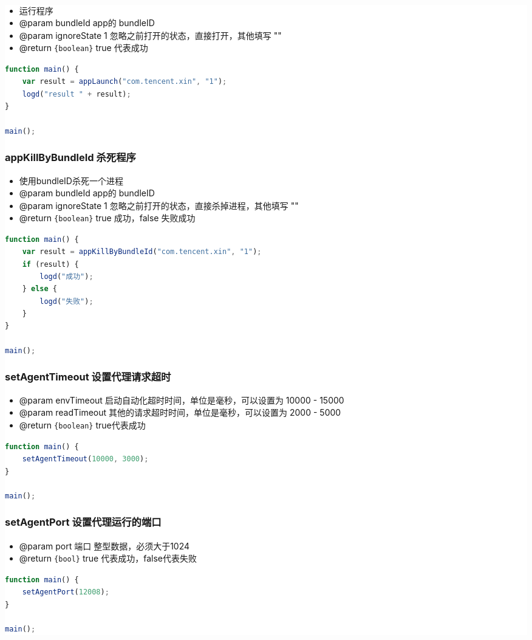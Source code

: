 * 运行程序
* @param bundleId app的 bundleID
* @param ignoreState 1 忽略之前打开的状态，直接打开，其他填写 ""
* @return `{boolean}` true 代表成功

```javascript showLineNumbers
function main() {
    var result = appLaunch("com.tencent.xin", "1");
    logd("result " + result);
}

main();
```

### appKillByBundleId 杀死程序

* 使用bundleID杀死一个进程
* @param bundleId app的 bundleID
* @param ignoreState 1 忽略之前打开的状态，直接杀掉进程，其他填写 ""
* @return `{boolean}` true 成功，false 失败成功

```javascript showLineNumbers
function main() {
    var result = appKillByBundleId("com.tencent.xin", "1");
    if (result) {
        logd("成功");
    } else {
        logd("失败");
    }
}

main();
```

### setAgentTimeout 设置代理请求超时

* @param envTimeout 启动自动化超时时间，单位是毫秒，可以设置为 10000 - 15000
* @param readTimeout 其他的请求超时时间，单位是毫秒，可以设置为 2000 - 5000
* @return `{boolean}` true代表成功

```javascript showLineNumbers
function main() {
    setAgentTimeout(10000, 3000);
}

main();
```

### setAgentPort 设置代理运行的端口

* @param port 端口 整型数据，必须大于1024
* @return `{bool}` true 代表成功，false代表失败

```javascript showLineNumbers
function main() {
    setAgentPort(12008);
}

main();
```

